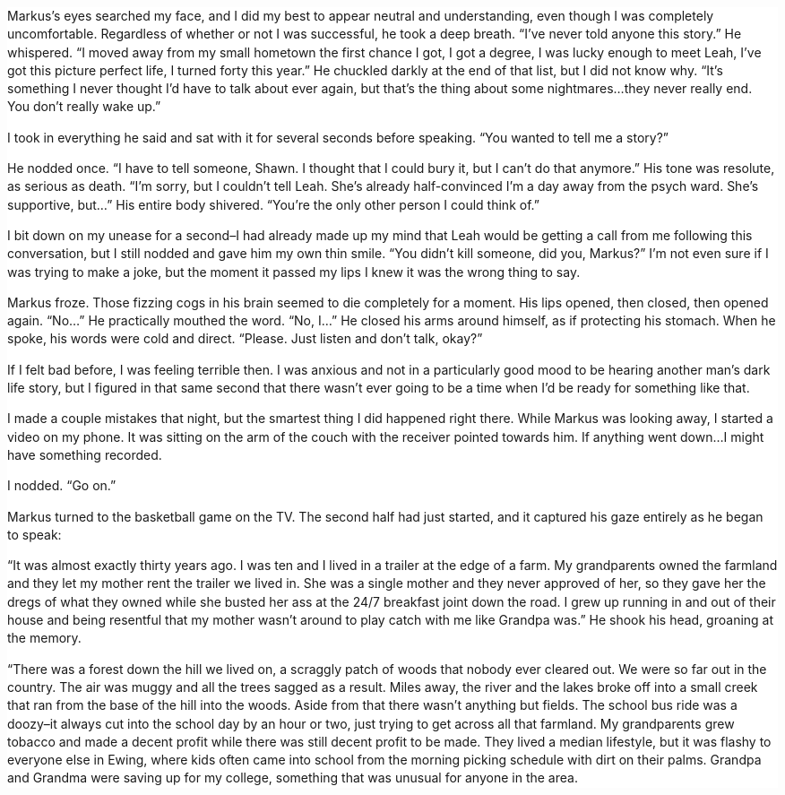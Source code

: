 Markus’s eyes searched my face, and I did my best to appear neutral and understanding, even though I was completely uncomfortable. Regardless of whether or not I was successful, he took a deep breath. “I’ve never told anyone this story.” He whispered. “I moved away from my small hometown the first chance I got, I got a degree, I was lucky enough to meet Leah, I’ve got this picture perfect life, I turned forty this year.” He chuckled darkly at the end of that list, but I did not know why. “It’s something I never thought I’d have to talk about ever again, but that’s the thing about some nightmares…they never really end. You don’t really wake up.” 

I took in everything he said and sat with it for several seconds before speaking. “You wanted to tell me a story?”

He nodded once. “I have to tell someone, Shawn. I thought that I could bury it, but I can’t do that anymore.” His tone was resolute, as serious as death. “I’m sorry, but I couldn’t tell Leah. She’s already half-convinced I’m a day away from the psych ward. She’s supportive, but…” His entire body shivered. “You’re the only other person I could think of.”

I bit down on my unease for a second–I had already made up my mind that Leah would be getting a call from me following this conversation, but I still nodded and gave him my own thin smile. “You didn’t kill someone, did you, Markus?” I’m not even sure if I was trying to make a joke, but the moment it passed my lips I knew it was the wrong thing to say.

Markus froze. Those fizzing cogs in his brain seemed to die completely for a moment. His lips opened, then closed, then opened again. “No…” He practically mouthed the word. “No, I…” He closed his arms around himself, as if protecting his stomach. When he spoke, his words were cold and direct. “Please. Just listen and don’t talk, okay?”

If I felt bad before, I was feeling terrible then. I was anxious and not in a particularly good mood to be hearing another man’s dark life story, but I figured in that same second that there wasn’t ever going to be a time when I’d be ready for something like that. 

I made a couple mistakes that night, but the smartest thing I did happened right there. While Markus was looking away, I started a video on my phone. It was sitting on the arm of the couch with the receiver pointed towards him. If anything went down…I might have something recorded.

I nodded. “Go on.”

Markus turned to the basketball game on the TV. The second half had just started, and it captured his gaze entirely as he began to speak:

“It was almost exactly thirty years ago. I was ten and I lived in a trailer at the edge of a farm. My grandparents owned the farmland and they let my mother rent the trailer we lived in. She was a single mother and they never approved of her, so they gave her the dregs of what they owned while she busted her ass at the 24/7 breakfast joint down the road. I grew up running in and out of their house and being resentful that my mother wasn’t around to play catch with me like Grandpa was.” He shook his head, groaning at the memory. 

“There was a forest down the hill we lived on, a scraggly patch of woods that nobody ever cleared out. We were so far out in the country. The air was muggy and all the trees sagged as a result. Miles away, the river and the lakes broke off into a small creek that ran from the base of the hill into the woods. Aside from that there wasn’t anything but fields. The school bus ride was a doozy–it always cut into the school day by an hour or two, just trying to get across all that farmland. My grandparents grew tobacco and made a decent profit while there was still decent profit to be made. They lived a median lifestyle, but it was flashy to everyone else in Ewing, where kids often came into school from the morning picking schedule with dirt on their palms. Grandpa and Grandma were saving up for my college, something that was unusual for anyone in the area. 
